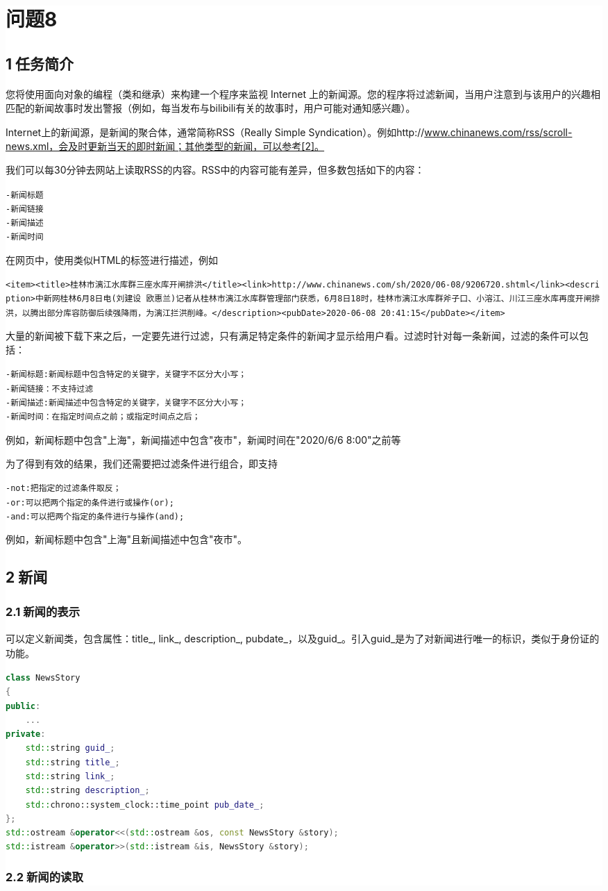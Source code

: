 # 问题8
## 1 任务简介

您将使用面向对象的编程（类和继承）来构建一个程序来监视 Internet 上的新闻源。您的程序将过滤新闻，当用户注意到与该用户的兴趣相匹配的新闻故事时发出警报（例如，每当发布与bilibili有关的故事时，用户可能对通知感兴趣）。

Internet上的新闻源，是新闻的聚合体，通常简称RSS（Really Simple Syndication）。例如http://www.chinanews.com/rss/scroll-news.xml，会及时更新当天的即时新闻；其他类型的新闻，可以参考[2]。

我们可以每30分钟去网站上读取RSS的内容。RSS中的内容可能有差异，但多数包括如下的内容：

```code
-新闻标题
-新闻链接
-新闻描述
-新闻时间
```

在网页中，使用类似HTML的标签进行描述，例如
```code
<item><title>桂林市漓江水库群三座水库开闸排洪</title><link>http://www.chinanews.com/sh/2020/06-08/9206720.shtml</link><description>中新网桂林6月8日电(刘建设 欧惠兰)记者从桂林市漓江水库群管理部门获悉，6月8日18时，桂林市漓江水库群斧子口、小溶江、川江三座水库再度开闸排洪，以腾出部分库容防御后续强降雨，为漓江拦洪削峰。</description><pubDate>2020-06-08 20:41:15</pubDate></item>
```

大量的新闻被下载下来之后，一定要先进行过滤，只有满足特定条件的新闻才显示给用户看。过滤时针对每一条新闻，过滤的条件可以包括：
```code
-新闻标题:新闻标题中包含特定的关键字，关键字不区分大小写；
-新闻链接：不支持过滤
-新闻描述:新闻描述中包含特定的关键字，关键字不区分大小写；
-新闻时间：在指定时间点之前；或指定时间点之后；
```
例如，新闻标题中包含"上海"，新闻描述中包含"夜市"，新闻时间在"2020/6/6 8:00"之前等

为了得到有效的结果，我们还需要把过滤条件进行组合，即支持
```code
-not:把指定的过滤条件取反；
-or:可以把两个指定的条件进行或操作(or);
-and:可以把两个指定的条件进行与操作(and);
```
例如，新闻标题中包含"上海"且新闻描述中包含"夜市"。


## 2 新闻
### 2.1 新闻的表示

可以定义新闻类，包含属性：title_, link_, description_, pubdate_，以及guid_。引入guid_是为了对新闻进行唯一的标识，类似于身份证的功能。
```c++
class NewsStory
{
public:
    ...
private:
    std::string guid_;
    std::string title_;
    std::string link_;
    std::string description_;
    std::chrono::system_clock::time_point pub_date_;
};
std::ostream &operator<<(std::ostream &os, const NewsStory &story);
std::istream &operator>>(std::istream &is, NewsStory &story);
```
### 2.2 新闻的读取
